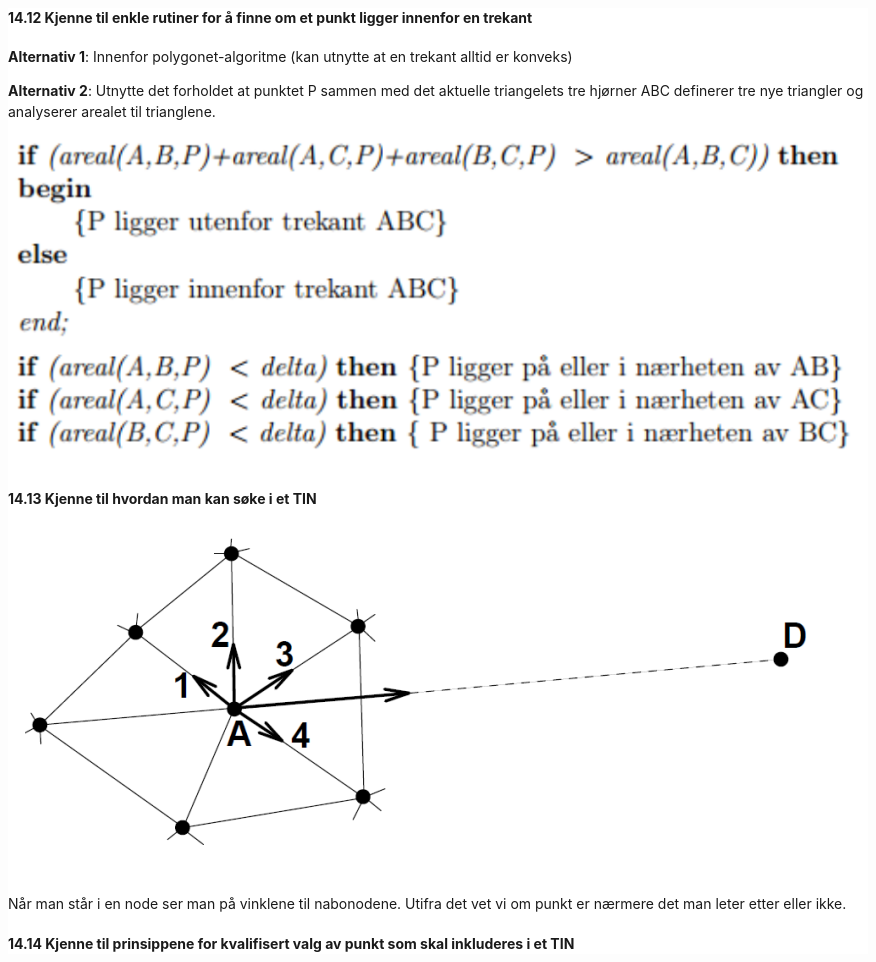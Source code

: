 #### 14.12 Kjenne til enkle rutiner for å finne om et punkt ligger innenfor en trekant

**Alternativ 1**: Innenfor polygonet-algoritme (kan utnytte at en trekant alltid er konveks)

**Alternativ 2**: Utnytte det forholdet at punktet P sammen med det aktuelle triangelets tre hjørner ABC definerer tre nye triangler og analyserer arealet til trianglene.

![image-20200601132233408](image-20200601132233408.png)

#### 14.13 Kjenne til hvordan man kan søke i et TIN

![image-20200601132506213](image-20200601132506213.png)

Når man står i en node ser man på vinklene til nabonodene. Utifra det vet vi om punkt er nærmere det man leter etter eller ikke.

#### 14.14 Kjenne til prinsippene for kvalifisert valg av punkt som skal inkluderes i et TIN
